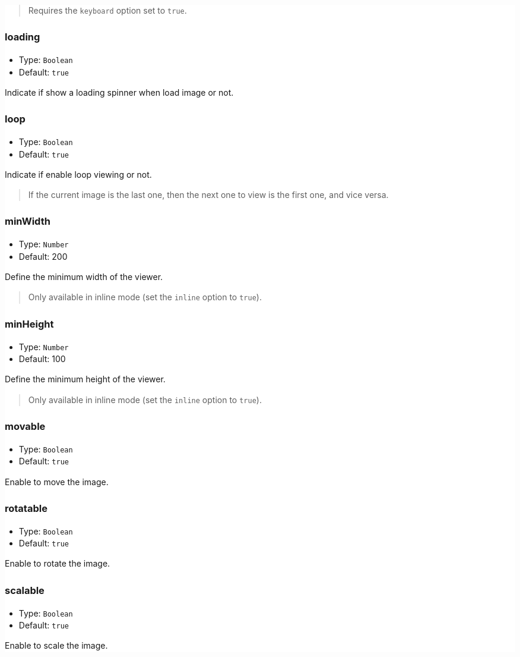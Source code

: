 > Requires the `keyboard` option set to `true`.

### loading

- Type: `Boolean`
- Default: `true`

Indicate if show a loading spinner when load image or not.

### loop

- Type: `Boolean`
- Default: `true`

Indicate if enable loop viewing or not.

> If the current image is the last one, then the next one to view is the first one, and vice versa.

### minWidth

- Type: `Number`
- Default: 200

Define the minimum width of the viewer.

> Only available in inline mode (set the `inline` option to `true`).

### minHeight

- Type: `Number`
- Default: 100

Define the minimum height of the viewer.

> Only available in inline mode (set the `inline` option to `true`).

### movable

- Type: `Boolean`
- Default: `true`

Enable to move the image.

### rotatable

- Type: `Boolean`
- Default: `true`

Enable to rotate the image.

### scalable

- Type: `Boolean`
- Default: `true`

Enable to scale the image.
